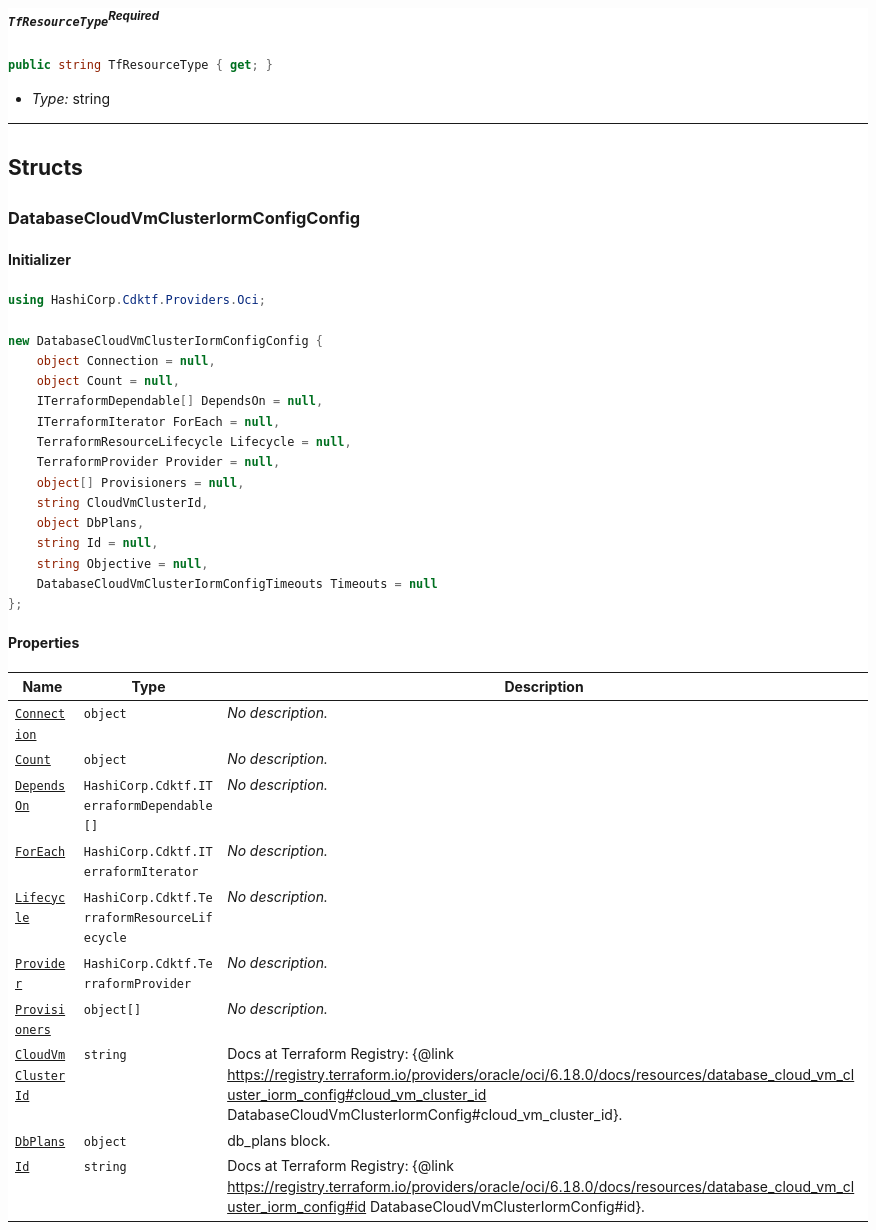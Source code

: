 
##### `TfResourceType`<sup>Required</sup> <a name="TfResourceType" id="rhizo-co-terraform-provider-oci.databaseCloudVmClusterIormConfig.DatabaseCloudVmClusterIormConfig.property.tfResourceType"></a>

```csharp
public string TfResourceType { get; }
```

- *Type:* string

---

## Structs <a name="Structs" id="Structs"></a>

### DatabaseCloudVmClusterIormConfigConfig <a name="DatabaseCloudVmClusterIormConfigConfig" id="rhizo-co-terraform-provider-oci.databaseCloudVmClusterIormConfig.DatabaseCloudVmClusterIormConfigConfig"></a>

#### Initializer <a name="Initializer" id="rhizo-co-terraform-provider-oci.databaseCloudVmClusterIormConfig.DatabaseCloudVmClusterIormConfigConfig.Initializer"></a>

```csharp
using HashiCorp.Cdktf.Providers.Oci;

new DatabaseCloudVmClusterIormConfigConfig {
    object Connection = null,
    object Count = null,
    ITerraformDependable[] DependsOn = null,
    ITerraformIterator ForEach = null,
    TerraformResourceLifecycle Lifecycle = null,
    TerraformProvider Provider = null,
    object[] Provisioners = null,
    string CloudVmClusterId,
    object DbPlans,
    string Id = null,
    string Objective = null,
    DatabaseCloudVmClusterIormConfigTimeouts Timeouts = null
};
```

#### Properties <a name="Properties" id="Properties"></a>

| **Name** | **Type** | **Description** |
| --- | --- | --- |
| <code><a href="#rhizo-co-terraform-provider-oci.databaseCloudVmClusterIormConfig.DatabaseCloudVmClusterIormConfigConfig.property.connection">Connection</a></code> | <code>object</code> | *No description.* |
| <code><a href="#rhizo-co-terraform-provider-oci.databaseCloudVmClusterIormConfig.DatabaseCloudVmClusterIormConfigConfig.property.count">Count</a></code> | <code>object</code> | *No description.* |
| <code><a href="#rhizo-co-terraform-provider-oci.databaseCloudVmClusterIormConfig.DatabaseCloudVmClusterIormConfigConfig.property.dependsOn">DependsOn</a></code> | <code>HashiCorp.Cdktf.ITerraformDependable[]</code> | *No description.* |
| <code><a href="#rhizo-co-terraform-provider-oci.databaseCloudVmClusterIormConfig.DatabaseCloudVmClusterIormConfigConfig.property.forEach">ForEach</a></code> | <code>HashiCorp.Cdktf.ITerraformIterator</code> | *No description.* |
| <code><a href="#rhizo-co-terraform-provider-oci.databaseCloudVmClusterIormConfig.DatabaseCloudVmClusterIormConfigConfig.property.lifecycle">Lifecycle</a></code> | <code>HashiCorp.Cdktf.TerraformResourceLifecycle</code> | *No description.* |
| <code><a href="#rhizo-co-terraform-provider-oci.databaseCloudVmClusterIormConfig.DatabaseCloudVmClusterIormConfigConfig.property.provider">Provider</a></code> | <code>HashiCorp.Cdktf.TerraformProvider</code> | *No description.* |
| <code><a href="#rhizo-co-terraform-provider-oci.databaseCloudVmClusterIormConfig.DatabaseCloudVmClusterIormConfigConfig.property.provisioners">Provisioners</a></code> | <code>object[]</code> | *No description.* |
| <code><a href="#rhizo-co-terraform-provider-oci.databaseCloudVmClusterIormConfig.DatabaseCloudVmClusterIormConfigConfig.property.cloudVmClusterId">CloudVmClusterId</a></code> | <code>string</code> | Docs at Terraform Registry: {@link https://registry.terraform.io/providers/oracle/oci/6.18.0/docs/resources/database_cloud_vm_cluster_iorm_config#cloud_vm_cluster_id DatabaseCloudVmClusterIormConfig#cloud_vm_cluster_id}. |
| <code><a href="#rhizo-co-terraform-provider-oci.databaseCloudVmClusterIormConfig.DatabaseCloudVmClusterIormConfigConfig.property.dbPlans">DbPlans</a></code> | <code>object</code> | db_plans block. |
| <code><a href="#rhizo-co-terraform-provider-oci.databaseCloudVmClusterIormConfig.DatabaseCloudVmClusterIormConfigConfig.property.id">Id</a></code> | <code>string</code> | Docs at Terraform Registry: {@link https://registry.terraform.io/providers/oracle/oci/6.18.0/docs/resources/database_cloud_vm_cluster_iorm_config#id DatabaseCloudVmClusterIormConfig#id}. |